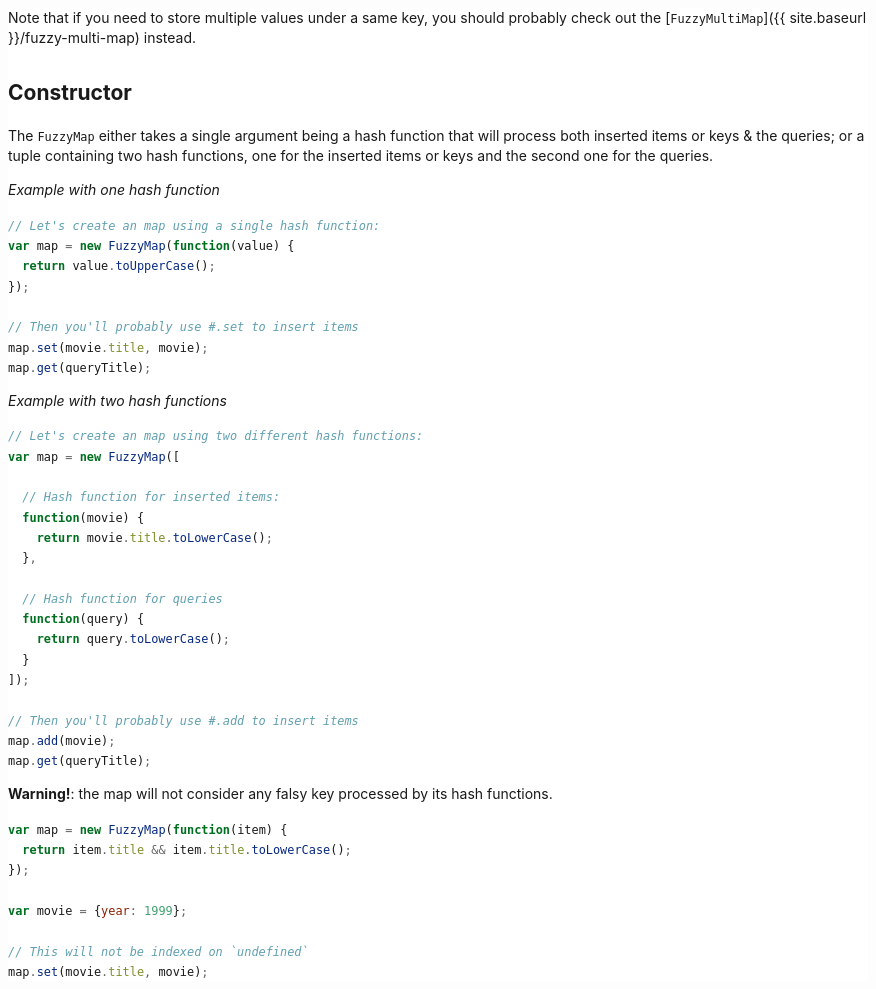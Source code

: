 Note that if you need to store multiple values under a same key, you should probably check out the [`FuzzyMultiMap`]({{ site.baseurl }}/fuzzy-multi-map) instead.

## Constructor

The `FuzzyMap` either takes a single argument being a hash function that will process both inserted items or keys & the queries; or a tuple containing two hash functions, one for the inserted items or keys and the second one for the queries.

*Example with one hash function*

```js
// Let's create an map using a single hash function:
var map = new FuzzyMap(function(value) {
  return value.toUpperCase();
});

// Then you'll probably use #.set to insert items
map.set(movie.title, movie);
map.get(queryTitle);
```

*Example with two hash functions*

```js
// Let's create an map using two different hash functions:
var map = new FuzzyMap([
  
  // Hash function for inserted items:
  function(movie) {
    return movie.title.toLowerCase();
  },

  // Hash function for queries
  function(query) {
    return query.toLowerCase();
  }
]);

// Then you'll probably use #.add to insert items
map.add(movie);
map.get(queryTitle);
```

**Warning!**: the map will not consider any falsy key processed by its hash functions.

```js
var map = new FuzzyMap(function(item) {
  return item.title && item.title.toLowerCase();
});

var movie = {year: 1999};

// This will not be indexed on `undefined`
map.set(movie.title, movie);
```
